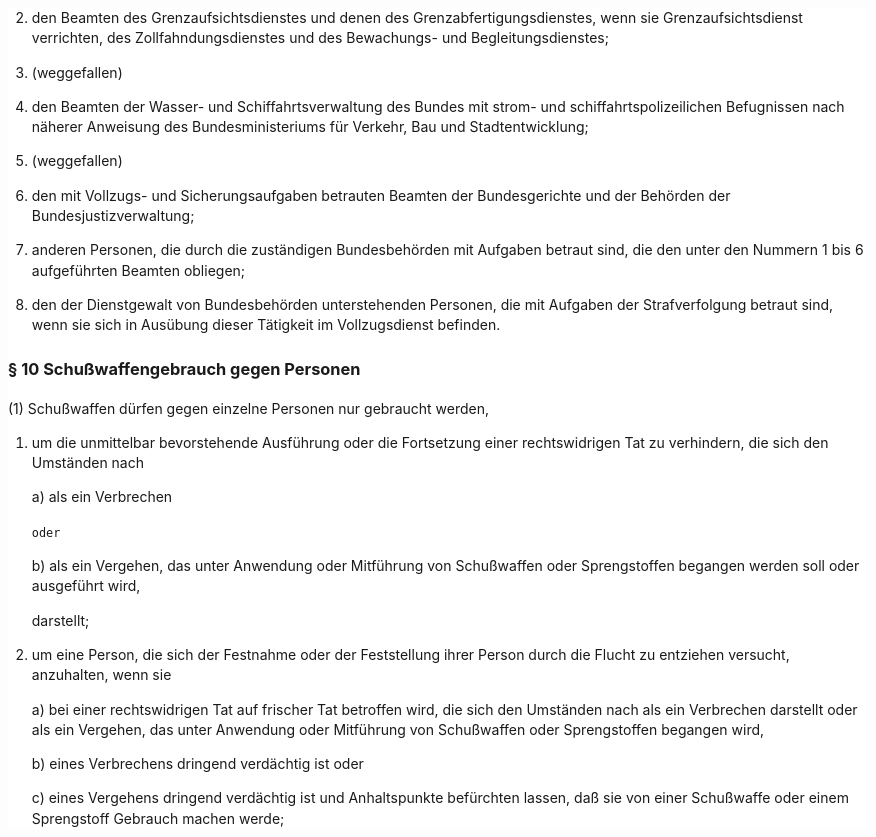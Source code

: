 
2.  den Beamten des Grenzaufsichtsdienstes und denen des
    Grenzabfertigungsdienstes, wenn sie Grenzaufsichtsdienst verrichten,
    des Zollfahndungsdienstes und des Bewachungs- und Begleitungsdienstes;


3.  (weggefallen)


4.  den Beamten der Wasser- und Schiffahrtsverwaltung des Bundes mit
    strom- und schiffahrtspolizeilichen Befugnissen nach näherer Anweisung
    des Bundesministeriums für Verkehr, Bau und Stadtentwicklung;


5.  (weggefallen)


6.  den mit Vollzugs- und Sicherungsaufgaben betrauten Beamten der
    Bundesgerichte und der Behörden der Bundesjustizverwaltung;


7.  anderen Personen, die durch die zuständigen Bundesbehörden mit
    Aufgaben betraut sind, die den unter den Nummern 1 bis 6 aufgeführten
    Beamten obliegen;


8.  den der Dienstgewalt von Bundesbehörden unterstehenden Personen, die
    mit Aufgaben der Strafverfolgung betraut sind, wenn sie sich in
    Ausübung dieser Tätigkeit im Vollzugsdienst befinden.

### § 10 Schußwaffengebrauch gegen Personen

(1) Schußwaffen dürfen gegen einzelne Personen nur gebraucht werden,

1.  um die unmittelbar bevorstehende Ausführung oder die Fortsetzung einer
    rechtswidrigen Tat zu verhindern, die sich den Umständen nach

    a)  als ein Verbrechen

        oder


    b)  als ein Vergehen, das unter Anwendung oder Mitführung von Schußwaffen
        oder Sprengstoffen begangen werden soll oder ausgeführt wird,




    darstellt;


2.  um eine Person, die sich der Festnahme oder der Feststellung ihrer
    Person durch die Flucht zu entziehen versucht, anzuhalten, wenn sie

    a)  bei einer rechtswidrigen Tat auf frischer Tat betroffen wird, die sich
        den Umständen nach als ein Verbrechen darstellt oder als ein Vergehen,
        das unter Anwendung oder Mitführung von Schußwaffen oder Sprengstoffen
        begangen wird,


    b)  eines Verbrechens dringend verdächtig ist oder


    c)  eines Vergehens dringend verdächtig ist und Anhaltspunkte befürchten
        lassen, daß sie von einer Schußwaffe oder einem Sprengstoff Gebrauch
        machen werde;
